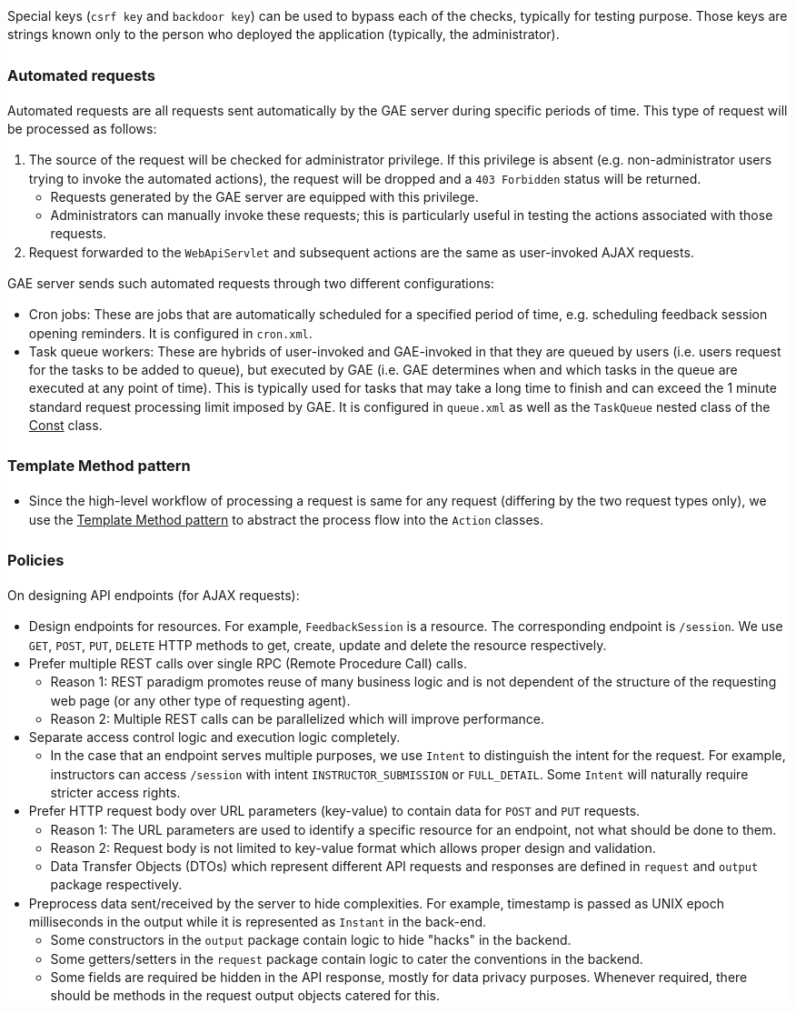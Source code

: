 Special keys (`csrf key` and `backdoor key`) can be used to bypass each of the checks, typically for testing purpose. Those keys are strings known only to the person who deployed the application (typically, the administrator).

### Automated requests

Automated requests are all requests sent automatically by the GAE server during specific periods of time.
This type of request will be processed as follows:

1. The source of the request will be checked for administrator privilege. If this privilege is absent (e.g. non-administrator users trying to invoke the automated actions), the request will be dropped and a `403 Forbidden` status will be returned.
   - Requests generated by the GAE server are equipped with this privilege.
   - Administrators can manually invoke these requests; this is particularly useful in testing the actions associated with those requests.
1. Request forwarded to the `WebApiServlet` and subsequent actions are the same as user-invoked AJAX requests.

GAE server sends such automated requests through two different configurations:
- Cron jobs: These are jobs that are automatically scheduled for a specified period of time, e.g. scheduling feedback session opening reminders. It is configured in `cron.xml`.
- Task queue workers: These are hybrids of user-invoked and GAE-invoked in that they are queued by users (i.e. users request for the tasks to be added to queue), but executed by GAE (i.e. GAE determines when and which tasks in the queue are executed at any point of time). This is typically used for tasks that may take a long time to finish and can exceed the 1 minute standard request processing limit imposed by GAE. It is configured in `queue.xml` as well as the `TaskQueue` nested class of the [Const](../src/main/java/teammates/common/util/Const.java) class.

### Template Method pattern

- Since the high-level workflow of processing a request is same for any request (differing by the two request types only), we use the [Template Method pattern](http://en.wikipedia.org/wiki/Template_method_pattern) to abstract the process flow into the `Action` classes.

### Policies

On designing API endpoints (for AJAX requests):

- Design endpoints for resources. For example, `FeedbackSession` is a resource. The corresponding endpoint is `/session`. We use `GET`, `POST`, `PUT`, `DELETE` HTTP methods to get, create, update and delete the resource respectively.
- Prefer multiple REST calls over single RPC (Remote Procedure Call) calls.
  - Reason 1: REST paradigm promotes reuse of many business logic and is not dependent of the structure of the requesting web page (or any other type of requesting agent).
  - Reason 2: Multiple REST calls can be parallelized which will improve performance.
- Separate access control logic and execution logic completely.
  - In the case that an endpoint serves multiple purposes, we use `Intent` to distinguish the intent for the request. For example, instructors can access `/session` with intent `INSTRUCTOR_SUBMISSION` or `FULL_DETAIL`. Some `Intent` will naturally require stricter access rights.
- Prefer HTTP request body over URL parameters (key-value) to contain data for `POST` and `PUT` requests.
  - Reason 1: The URL parameters are used to identify a specific resource for an endpoint, not what should be done to them.
  - Reason 2: Request body is not limited to key-value format which allows proper design and validation.
  - Data Transfer Objects (DTOs) which represent different API requests and responses are defined in `request` and `output` package respectively.
- Preprocess data sent/received by the server to hide complexities. For example, timestamp is passed as UNIX epoch milliseconds in the output while it is represented as `Instant` in the back-end.
  - Some constructors in the `output` package contain logic to hide "hacks" in the backend.
  - Some getters/setters in the `request` package contain logic to cater the conventions in the backend.
  - Some fields are required be hidden in the API response, mostly for data privacy purposes. Whenever required, there should be methods in the request output objects catered for this.
